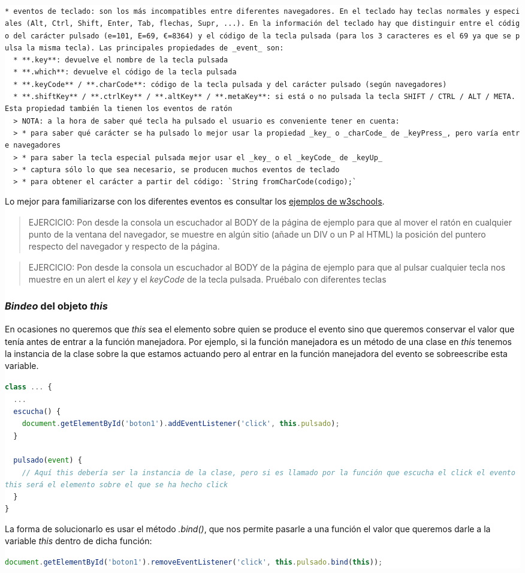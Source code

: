     * eventos de teclado: son los más incompatibles entre diferentes navegadores. En el teclado hay teclas normales y especiales (Alt, Ctrl, Shift, Enter, Tab, flechas, Supr, ...). En la información del teclado hay que distinguir entre el código del carácter pulsado (e=101, E=69, €=8364) y el código de la tecla pulsada (para los 3 caracteres es el 69 ya que se pulsa la misma tecla). Las principales propiedades de _event_ son:
      * **.key**: devuelve el nombre de la tecla pulsada
      * **.which**: devuelve el código de la tecla pulsada
      * **.keyCode** / **.charCode**: código de la tecla pulsada y del carácter pulsado (según navegadores)
      * **.shiftKey** / **.ctrlKey** / **.altKey** / **.metaKey**: si está o no pulsada la tecla SHIFT / CTRL / ALT / META. Esta propiedad también la tienen los eventos de ratón
      > NOTA: a la hora de saber qué tecla ha pulsado el usuario es conveniente tener en cuenta:
      > * para saber qué carácter se ha pulsado lo mejor usar la propiedad _key_ o _charCode_ de _keyPress_, pero varía entre navegadores
      > * para saber la tecla especial pulsada mejor usar el _key_ o el _keyCode_ de _keyUp_
      > * captura sólo lo que sea necesario, se producen muchos eventos de teclado
      > * para obtener el carácter a partir del código: `String fromCharCode(codigo);`
      
Lo mejor para familiarizarse con los diferentes eventos es consultar los [ejemplos de w3schools](https://www.w3schools.com/js/js_events_examples.asp).

> EJERCICIO: Pon desde la consola un escuchador al BODY de la página de ejemplo para que al mover el ratón en cualquier punto de la ventana del navegador, se muestre en algún sitio (añade un DIV o un P al HTML) la posición del puntero respecto del navegador y respecto de la página.

> EJERCICIO: Pon desde la consola un escuchador al BODY de la página de ejemplo para que al pulsar cualquier tecla nos muestre en un alert el _key_ y el _keyCode_ de la tecla pulsada. Pruébalo con diferentes teclas

### _Bindeo_ del objeto _this_
En ocasiones no queremos que _this_ sea el elemento sobre quien se produce el evento sino que queremos conservar el valor que tenía antes de entrar a la función manejadora. Por ejemplo, si la función manejadora es un método de una clase en _this_ tenemos la instancia de la clase sobre la que estamos actuando pero al entrar en la función manejadora del evento se sobreescribe esta variable.
```javascript
class ... {
  ...
  escucha() {
    document.getElementById('boton1').addEventListener('click', this.pulsado);
  }

  pulsado(event) {
    // Aquí this debería ser la instancia de la clase, pero si es llamado por la función que escucha el click el evento this será el elemento sobre el que se ha hecho click
  }
}
```

La forma de solucionarlo es usar el método _.bind()_, que nos permite pasarle a una función el valor que queremos darle a la variable _this_ dentro de dicha función: 

```javascript
document.getElementById('boton1').removeEventListener('click', this.pulsado.bind(this));
```
